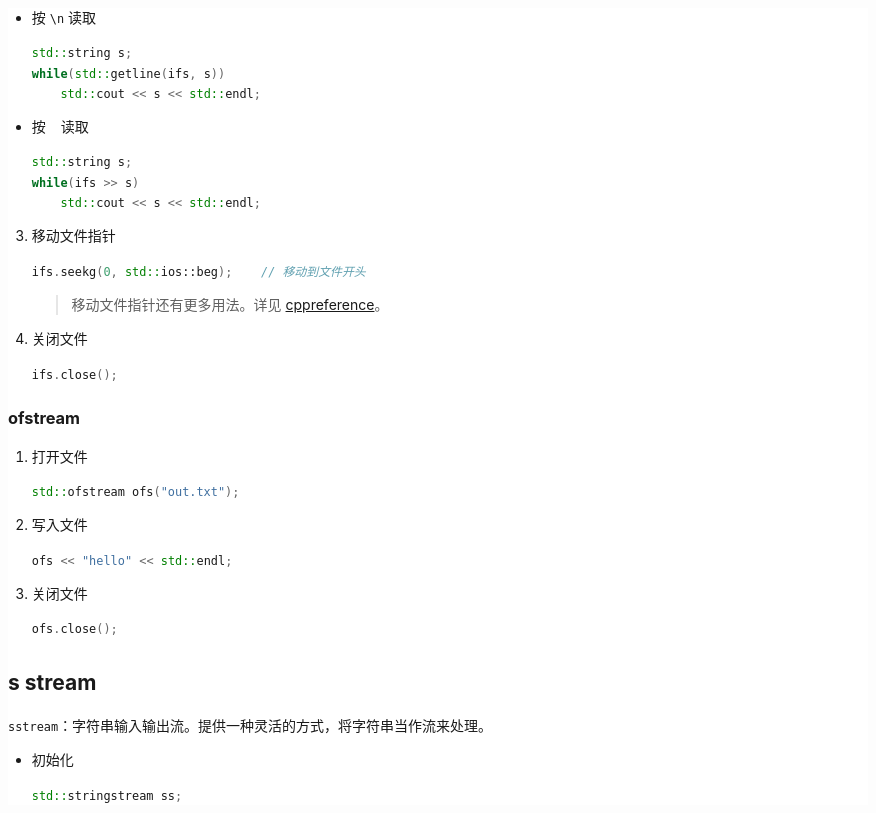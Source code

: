 * 按 `\n` 读取
    ```cpp
    std::string s;
    while(std::getline(ifs, s))
        std::cout << s << std::endl;
    ```

* 按 ` ` 读取

    ```cpp
    std::string s;
    while(ifs >> s)
        std::cout << s << std::endl;
    ```

3. 移动文件指针

    ```cpp
    ifs.seekg(0, std::ios::beg);    // 移动到文件开头
    ```

    > 移动文件指针还有更多用法。详见 [cppreference](https://zh.cppreference.com/w/cpp/io/basic_istream/seekg)。


3. 关闭文件

    ```cpp
    ifs.close();
    ```

### ofstream

1. 打开文件
    ```cpp
    std::ofstream ofs("out.txt");
    ```

2. 写入文件

    ```cpp
    ofs << "hello" << std::endl;
    ```

3. 关闭文件

    ```cpp
    ofs.close();
    ```

## s stream

`sstream`：字符串输入输出流。提供一种灵活的方式，将字符串当作流来处理。

* 初始化

    ```cpp
    std::stringstream ss;
    ```
